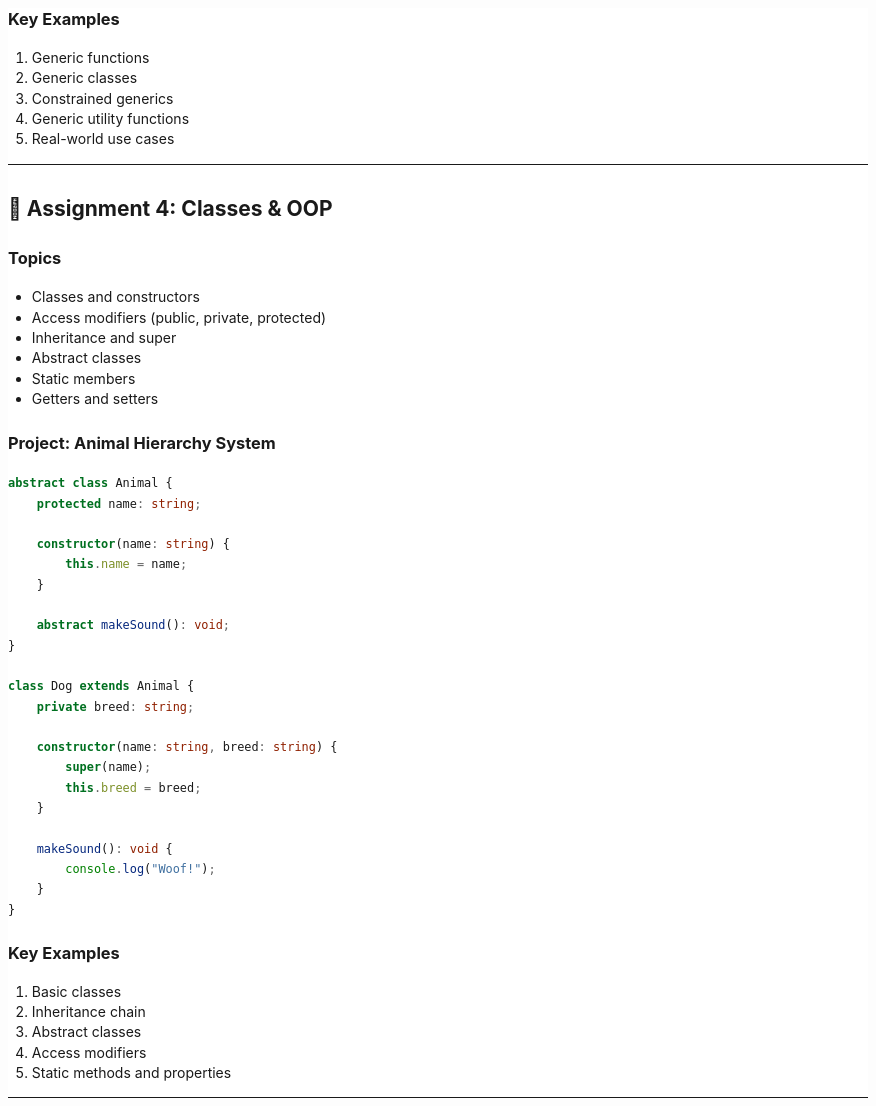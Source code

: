 ### Key Examples
1. Generic functions
2. Generic classes
3. Constrained generics
4. Generic utility functions
5. Real-world use cases

---

## 📝 Assignment 4: Classes & OOP

### Topics
- Classes and constructors
- Access modifiers (public, private, protected)
- Inheritance and super
- Abstract classes
- Static members
- Getters and setters

### Project: Animal Hierarchy System
```typescript
abstract class Animal {
    protected name: string;
    
    constructor(name: string) {
        this.name = name;
    }
    
    abstract makeSound(): void;
}

class Dog extends Animal {
    private breed: string;
    
    constructor(name: string, breed: string) {
        super(name);
        this.breed = breed;
    }
    
    makeSound(): void {
        console.log("Woof!");
    }
}
```

### Key Examples
1. Basic classes
2. Inheritance chain
3. Abstract classes
4. Access modifiers
5. Static methods and properties

---